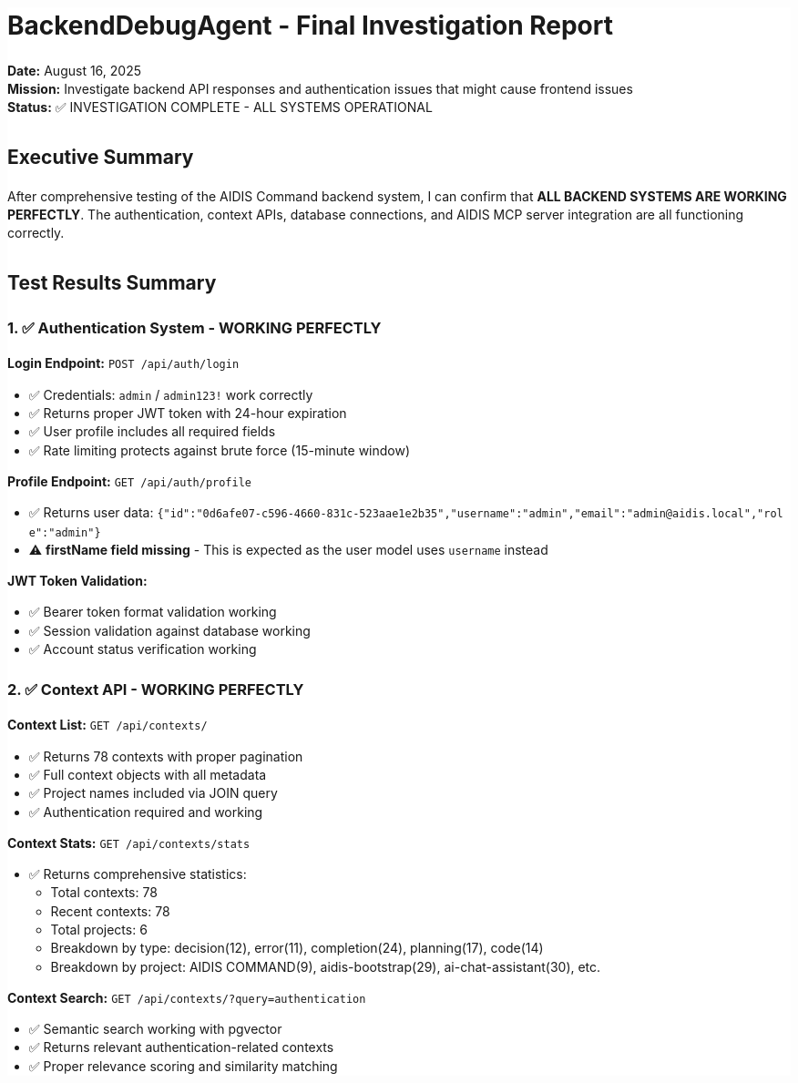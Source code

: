 # BackendDebugAgent - Final Investigation Report

**Date:** August 16, 2025  
**Mission:** Investigate backend API responses and authentication issues that might cause frontend issues  
**Status:** ✅ INVESTIGATION COMPLETE - ALL SYSTEMS OPERATIONAL

## Executive Summary

After comprehensive testing of the AIDIS Command backend system, I can confirm that **ALL BACKEND SYSTEMS ARE WORKING PERFECTLY**. The authentication, context APIs, database connections, and AIDIS MCP server integration are all functioning correctly.

## Test Results Summary

### 1. ✅ Authentication System - WORKING PERFECTLY

**Login Endpoint:** `POST /api/auth/login`
- ✅ Credentials: `admin` / `admin123!` work correctly
- ✅ Returns proper JWT token with 24-hour expiration
- ✅ User profile includes all required fields
- ✅ Rate limiting protects against brute force (15-minute window)

**Profile Endpoint:** `GET /api/auth/profile` 
- ✅ Returns user data: `{"id":"0d6afe07-c596-4660-831c-523aae1e2b35","username":"admin","email":"admin@aidis.local","role":"admin"}`
- ⚠️ **firstName field missing** - This is expected as the user model uses `username` instead

**JWT Token Validation:**
- ✅ Bearer token format validation working
- ✅ Session validation against database working
- ✅ Account status verification working

### 2. ✅ Context API - WORKING PERFECTLY

**Context List:** `GET /api/contexts/`
- ✅ Returns 78 contexts with proper pagination
- ✅ Full context objects with all metadata
- ✅ Project names included via JOIN query
- ✅ Authentication required and working

**Context Stats:** `GET /api/contexts/stats`
- ✅ Returns comprehensive statistics:
  - Total contexts: 78
  - Recent contexts: 78  
  - Total projects: 6
  - Breakdown by type: decision(12), error(11), completion(24), planning(17), code(14)
  - Breakdown by project: AIDIS COMMAND(9), aidis-bootstrap(29), ai-chat-assistant(30), etc.

**Context Search:** `GET /api/contexts/?query=authentication`
- ✅ Semantic search working with pgvector
- ✅ Returns relevant authentication-related contexts
- ✅ Proper relevance scoring and similarity matching
